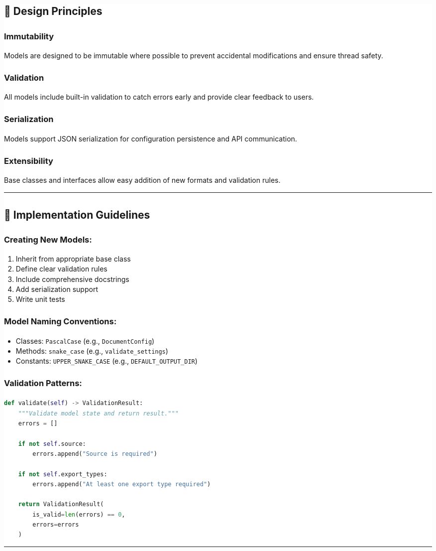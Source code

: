 
## 🎯 Design Principles

### **Immutability**
Models are designed to be immutable where possible to prevent accidental modifications and ensure thread safety.

### **Validation**
All models include built-in validation to catch errors early and provide clear feedback to users.

### **Serialization**
Models support JSON serialization for configuration persistence and API communication.

### **Extensibility**
Base classes and interfaces allow easy addition of new formats and validation rules.

---

## 📝 Implementation Guidelines

### **Creating New Models:**
1. Inherit from appropriate base class
2. Define clear validation rules
3. Include comprehensive docstrings
4. Add serialization support
5. Write unit tests

### **Model Naming Conventions:**
- Classes: `PascalCase` (e.g., `DocumentConfig`)
- Methods: `snake_case` (e.g., `validate_settings`)
- Constants: `UPPER_SNAKE_CASE` (e.g., `DEFAULT_OUTPUT_DIR`)

### **Validation Patterns:**
```python
def validate(self) -> ValidationResult:
    """Validate model state and return result."""
    errors = []
    
    if not self.source:
        errors.append("Source is required")
    
    if not self.export_types:
        errors.append("At least one export type required")
    
    return ValidationResult(
        is_valid=len(errors) == 0,
        errors=errors
    )
```

---